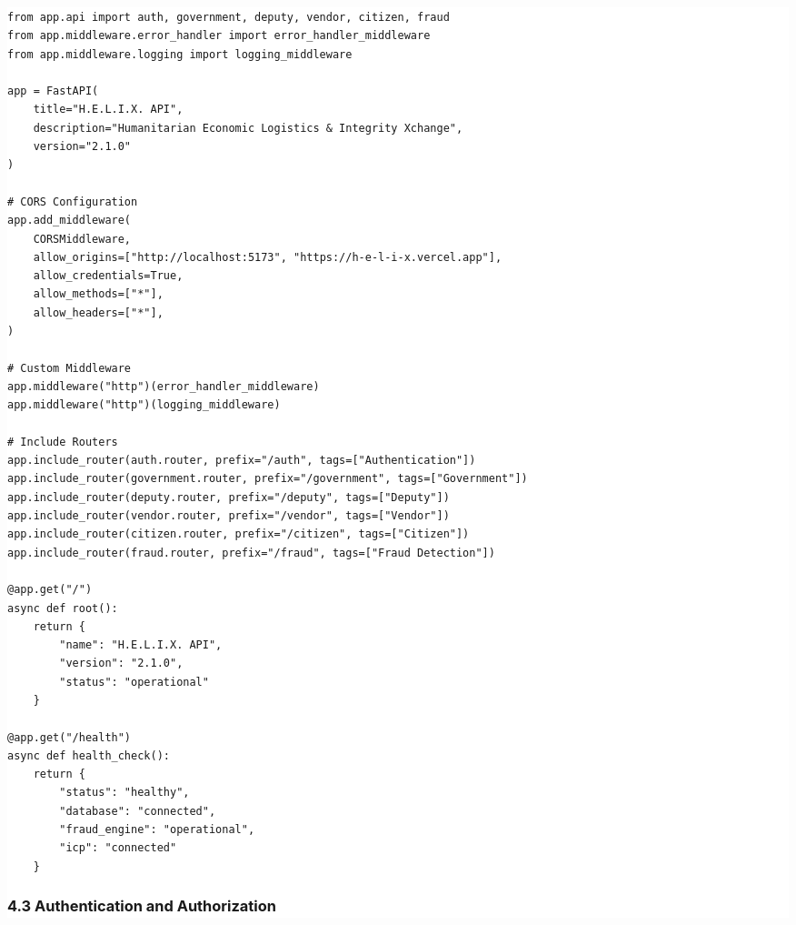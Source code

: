 ```
from app.api import auth, government, deputy, vendor, citizen, fraud
from app.middleware.error_handler import error_handler_middleware
from app.middleware.logging import logging_middleware

app = FastAPI(
    title="H.E.L.I.X. API",
    description="Humanitarian Economic Logistics & Integrity Xchange",
    version="2.1.0"
)

# CORS Configuration
app.add_middleware(
    CORSMiddleware,
    allow_origins=["http://localhost:5173", "https://h-e-l-i-x.vercel.app"],
    allow_credentials=True,
    allow_methods=["*"],
    allow_headers=["*"],
)

# Custom Middleware
app.middleware("http")(error_handler_middleware)
app.middleware("http")(logging_middleware)

# Include Routers
app.include_router(auth.router, prefix="/auth", tags=["Authentication"])
app.include_router(government.router, prefix="/government", tags=["Government"])
app.include_router(deputy.router, prefix="/deputy", tags=["Deputy"])
app.include_router(vendor.router, prefix="/vendor", tags=["Vendor"])
app.include_router(citizen.router, prefix="/citizen", tags=["Citizen"])
app.include_router(fraud.router, prefix="/fraud", tags=["Fraud Detection"])

@app.get("/")
async def root():
    return {
        "name": "H.E.L.I.X. API",
        "version": "2.1.0",
        "status": "operational"
    }

@app.get("/health")
async def health_check():
    return {
        "status": "healthy",
        "database": "connected",
        "fraud_engine": "operational",
        "icp": "connected"
    }
```

### 4.3 Authentication and Authorization
